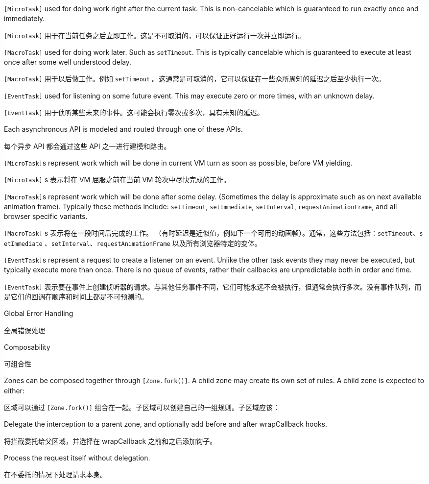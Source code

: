 `[MicroTask]` used for doing work right after the current task. This is non-cancelable which is
guaranteed to run exactly once and immediately.

`[MicroTask]` 用于在当前任务之后立即工作。这是不可取消的，可以保证正好运行一次并立即运行。

`[MacroTask]` used for doing work later. Such as `setTimeout`. This is typically cancelable
      which is guaranteed to execute at least once after some well understood delay.

`[MacroTask]` 用于以后做工作。例如 `setTimeout`
。这通常是可取消的，它可以保证在一些众所周知的延迟之后至少执行一次。

`[EventTask]` used for listening on some future event. This may execute zero or more times, with
an unknown delay.

`[EventTask]` 用于侦听某些未来的事件。这可能会执行零次或多次，具有未知的延迟。

Each asynchronous API is modeled and routed through one of these APIs.

每个异步 API 都会通过这些 API 之一进行建模和路由。

`[MicroTask]`s represent work which will be done in current VM turn as soon as possible, before VM
yielding.

`[MicroTask]` s 表示将在 VM 屈服之前在当前 VM 轮次中尽快完成的工作。

`[MacroTask]`s represent work which will be done after some delay. \(Sometimes the delay is
approximate such as on next available animation frame\). Typically these methods include:
`setTimeout`, `setImmediate`, `setInterval`, `requestAnimationFrame`, and all browser specific
variants.

`[MacroTask]` s 表示将在一段时间后完成的工作。
（有时延迟是近似值，例如下一个可用的动画帧）。通常，这些方法包括：`setTimeout`、`setImmediate`
、`setInterval`、`requestAnimationFrame` 以及所有浏览器特定的变体。

`[EventTask]`s represent a request to create a listener on an event. Unlike the other task
events they may never be executed, but typically execute more than once. There is no queue of
events, rather their callbacks are unpredictable both in order and time.

`[EventTask]` 表示要在事件上创建侦听器的请求。与其他任务事件不同，它们可能永远不会被执行，但通常会执行多次。没有事件队列，而是它们的回调在顺序和时间上都是不可预测的。

Global Error Handling

全局错误处理

Composability

可组合性

Zones can be composed together through `[Zone.fork()]`. A child zone may create its own set of
rules. A child zone is expected to either:

区域可以通过 `[Zone.fork()]` 组合在一起。子区域可以创建自己的一组规则。子区域应该：

Delegate the interception to a parent zone, and optionally add before and after wrapCallback
hooks.

将拦截委托给父区域，并选择在 wrapCallback 之前和之后添加钩子。

Process the request itself without delegation.

在不委托的情况下处理请求本身。
